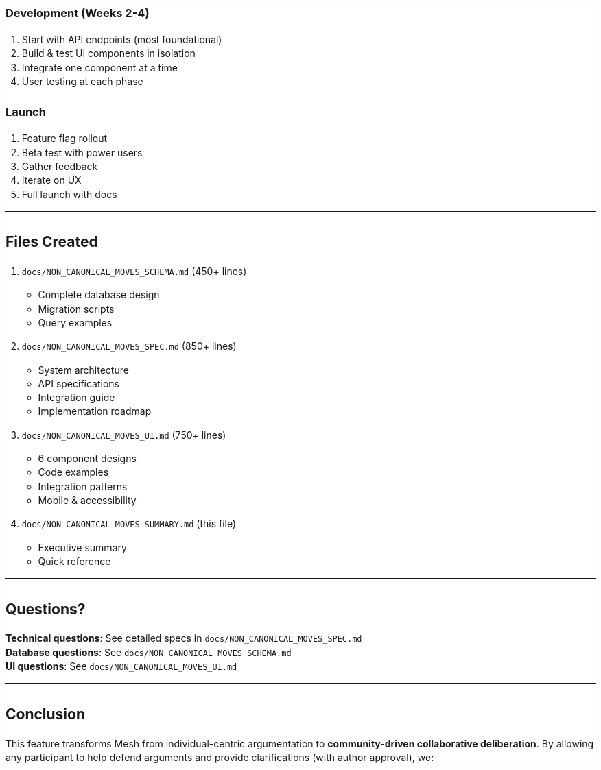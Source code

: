 ### Development (Weeks 2-4)
1. Start with API endpoints (most foundational)
2. Build & test UI components in isolation
3. Integrate one component at a time
4. User testing at each phase

### Launch
1. Feature flag rollout
2. Beta test with power users
3. Gather feedback
4. Iterate on UX
5. Full launch with docs

---

## Files Created

1. `docs/NON_CANONICAL_MOVES_SCHEMA.md` (450+ lines)
   - Complete database design
   - Migration scripts
   - Query examples

2. `docs/NON_CANONICAL_MOVES_SPEC.md` (850+ lines)
   - System architecture
   - API specifications
   - Integration guide
   - Implementation roadmap

3. `docs/NON_CANONICAL_MOVES_UI.md` (750+ lines)
   - 6 component designs
   - Code examples
   - Integration patterns
   - Mobile & accessibility

4. `docs/NON_CANONICAL_MOVES_SUMMARY.md` (this file)
   - Executive summary
   - Quick reference

---

## Questions?

**Technical questions**: See detailed specs in `docs/NON_CANONICAL_MOVES_SPEC.md`  
**Database questions**: See `docs/NON_CANONICAL_MOVES_SCHEMA.md`  
**UI questions**: See `docs/NON_CANONICAL_MOVES_UI.md`

---

## Conclusion

This feature transforms Mesh from individual-centric argumentation to **community-driven collaborative deliberation**. By allowing any participant to help defend arguments and provide clarifications (with author approval), we:
